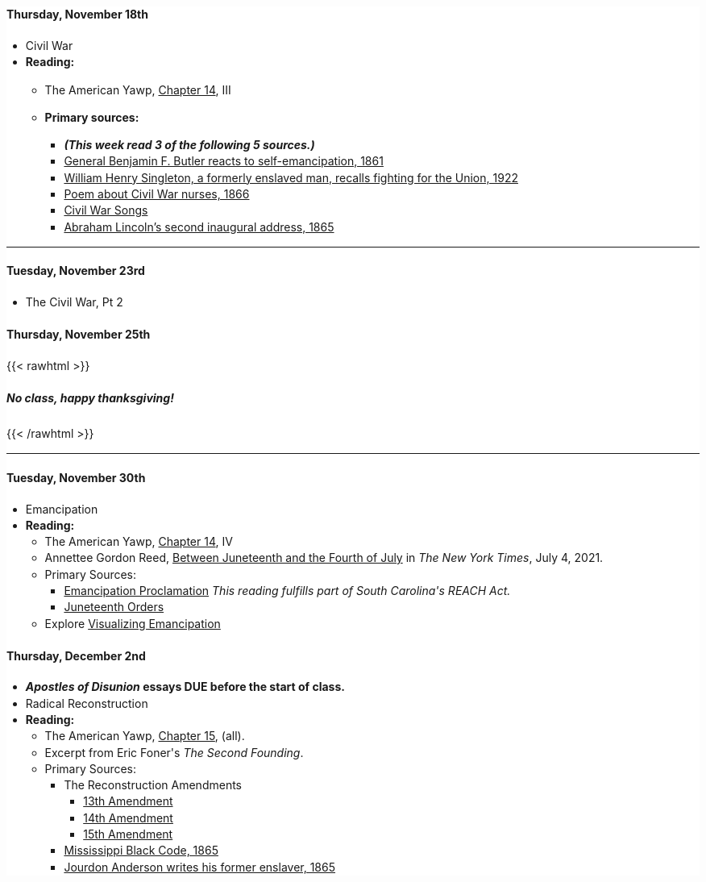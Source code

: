 #### Thursday, November 18th
* Civil War
* **Reading:**
  * The American Yawp, [Chapter 14](http://www.americanyawp.com/text/14-the-civil-war/), III
  
  * **Primary sources:**
    * _**(This week read 3 of the following 5 sources.)**_
    * [General Benjamin F. Butler reacts to self-emancipation, 1861](http://www.americanyawp.com/reader/the-civil-war/general-benjamin-f-butler-reacts-to-self-emancipating-slaves-1861/)
    * [William Henry Singleton, a formerly enslaved man, recalls fighting for the Union, 1922](http://www.americanyawp.com/reader/the-civil-war/william-henry-singleton-a-formerly-enslaved-man-recalls-fighting-for-the-union-1922/)
    * [Poem about Civil War nurses, 1866](http://www.americanyawp.com/reader/the-civil-war/poem-about-civil-war-nurses-1866/)
    * [Civil War Songs](http://www.americanyawp.com/reader/the-civil-war/civil-war-songs-1862/)
    * [Abraham Lincoln’s second inaugural address, 1865](http://www.americanyawp.com/reader/the-civil-war/abraham-lincolns-second-inaugural-address-1865/)

---



#### Tuesday, November 23rd
* The Civil War, Pt 2

#### Thursday, November 25th

{{< rawhtml >}}
<h5><span style="color:#f57c00;"><i class="fad fa-turkey"></i></span> No class, happy thanksgiving!</h5>
{{< /rawhtml >}}

---


#### Tuesday, November 30th
* Emancipation
* **Reading:**
  * The American Yawp, [Chapter 14](http://www.americanyawp.com/text/14-the-civil-war/), IV
  * Annettee Gordon Reed, [Between Juneteenth and the Fourth of July](https://www.nytimes.com/2021/07/04/opinion/juneteenth-july-4th-holiday.html) in _The New York Times_, July 4, 2021.
  * Primary Sources:
    * [Emancipation Proclamation](https://www.archives.gov/exhibits/featured-documents/emancipation-proclamation/transcript.html) _This reading fulfills part of South Carolina's REACH Act._
    * [Juneteenth Orders](https://www.tsl.texas.gov/ref/abouttx/juneteenth.html)
  * Explore [Visualizing Emancipation](https://dsl.richmond.edu/emancipation/)



#### Thursday, December 2nd
* **_Apostles of Disunion_ essays DUE before the start of class.**
* Radical Reconstruction
* **Reading:**
  * The American Yawp, [Chapter 15](http://www.americanyawp.com/text/15-reconstruction/), (all).
  * Excerpt from Eric Foner's _The Second Founding_.
  * Primary Sources:
    * The Reconstruction Amendments
      * [13th Amendment](https://www.ourdocuments.gov/doc.php?flash=false&doc=40&page=transcript)
      * [14th Amendment](https://www.ourdocuments.gov/doc.php?flash=false&doc=43&page=transcript)
      * [15th Amendment](https://www.ourdocuments.gov/doc.php?flash=false&doc=44&page=transcript)
    * [Mississippi Black Code, 1865](http://www.americanyawp.com/reader/reconstruction/mississippi-black-code-1865/)
    * [Jourdon Anderson writes his former enslaver, 1865](http://www.americanyawp.com/reader/reconstruction/jourdon-anderson-writes-his-former-master-1865/)

